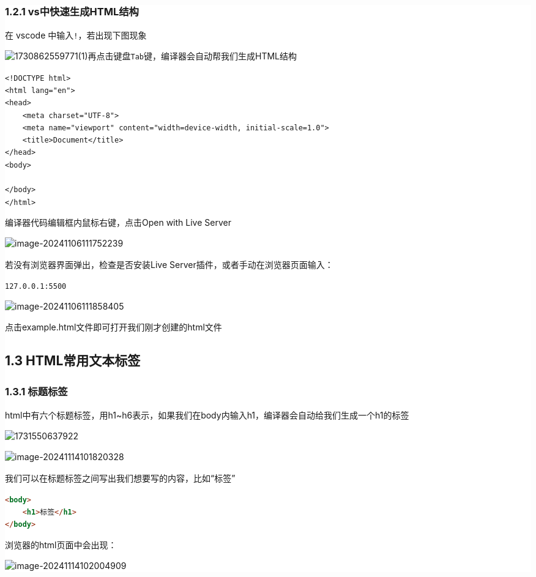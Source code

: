 ### 1.2.1 vs中快速生成HTML结构

在 vscode 中输入`!`，若出现下图现象

![1730862559771(1)](/images/$%7Bfiilename%7D/1730862559771(1).jpg)再点击键盘`Tab`键，编译器会自动帮我们生成HTML结构

```
<!DOCTYPE html>
<html lang="en">
<head>
    <meta charset="UTF-8">
    <meta name="viewport" content="width=device-width, initial-scale=1.0">
    <title>Document</title>
</head>
<body>
    
</body>
</html>
```

编译器代码编辑框内鼠标右键，点击Open with Live Server

![image-20241106111752239](/images/$%7Bfiilename%7D/image-20241106111752239.png)

若没有浏览器界面弹出，检查是否安装Live Server插件，或者手动在浏览器页面输入：

```
127.0.0.1:5500
```

![image-20241106111858405](/images/$%7Bfiilename%7D/image-20241106111858405.png)

点击example.html文件即可打开我们刚才创建的html文件

## 1.3 HTML常用文本标签

### 1.3.1 标题标签

html中有六个标题标签，用h1~h6表示，如果我们在body内输入h1，编译器会自动给我们生成一个h1的标签

![1731550637922](/images/$%7Bfiilename%7D/1731550637922.jpg)

![image-20241114101820328](/images/$%7Bfiilename%7D/image-20241114101820328.png)

我们可以在标题标签之间写出我们想要写的内容，比如“标签”

```html
<body>
    <h1>标签</h1>
</body>
```

浏览器的html页面中会出现：

![image-20241114102004909](/images/$%7Bfiilename%7D/image-20241114102004909.png)
